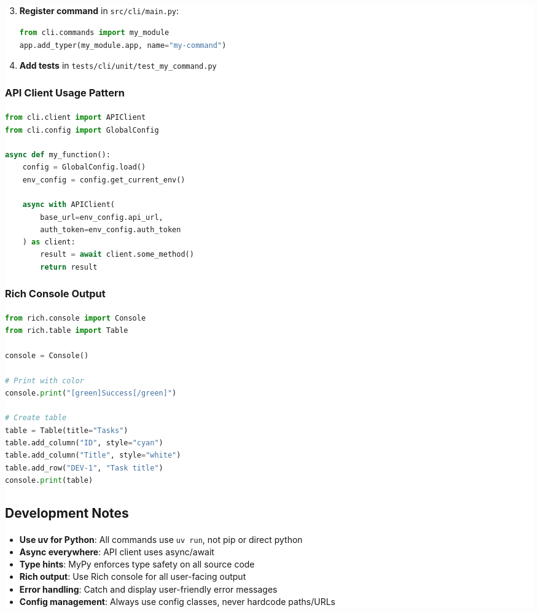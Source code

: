 
3. **Register command** in `src/cli/main.py`:
   ```python
   from cli.commands import my_module
   app.add_typer(my_module.app, name="my-command")
   ```

4. **Add tests** in `tests/cli/unit/test_my_command.py`

### API Client Usage Pattern

```python
from cli.client import APIClient
from cli.config import GlobalConfig

async def my_function():
    config = GlobalConfig.load()
    env_config = config.get_current_env()

    async with APIClient(
        base_url=env_config.api_url,
        auth_token=env_config.auth_token
    ) as client:
        result = await client.some_method()
        return result
```

### Rich Console Output

```python
from rich.console import Console
from rich.table import Table

console = Console()

# Print with color
console.print("[green]Success[/green]")

# Create table
table = Table(title="Tasks")
table.add_column("ID", style="cyan")
table.add_column("Title", style="white")
table.add_row("DEV-1", "Task title")
console.print(table)
```

## Development Notes

- **Use uv for Python**: All commands use `uv run`, not pip or direct python
- **Async everywhere**: API client uses async/await
- **Type hints**: MyPy enforces type safety on all source code
- **Rich output**: Use Rich console for all user-facing output
- **Error handling**: Catch and display user-friendly error messages
- **Config management**: Always use config classes, never hardcode paths/URLs
